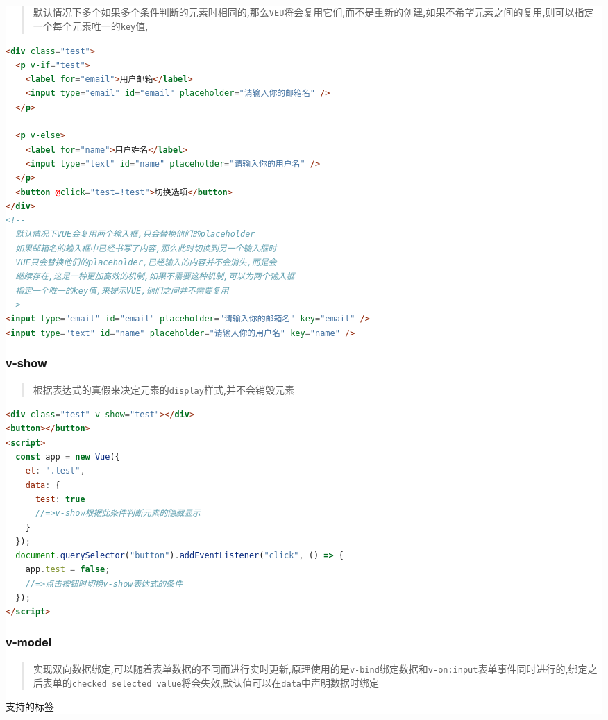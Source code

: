 > 默认情况下多个如果多个条件判断的元素时相同的,那么`VEU`将会复用它们,而不是重新的创建,如果不希望元素之间的复用,则可以指定一个每个元素唯一的`key`值,

```html
<div class="test">
  <p v-if="test">
    <label for="email">用户邮箱</label>
    <input type="email" id="email" placeholder="请输入你的邮箱名" />
  </p>

  <p v-else>
    <label for="name">用户姓名</label>
    <input type="text" id="name" placeholder="请输入你的用户名" />
  </p>
  <button @click="test=!test">切换选项</button>
</div>
<!--
  默认情况下VUE会复用两个输入框,只会替换他们的placeholder
  如果邮箱名的输入框中已经书写了内容,那么此时切换到另一个输入框时
  VUE只会替换他们的placeholder,已经输入的内容并不会消失,而是会
  继续存在,这是一种更加高效的机制,如果不需要这种机制,可以为两个输入框
  指定一个唯一的key值,来提示VUE,他们之间并不需要复用
-->
<input type="email" id="email" placeholder="请输入你的邮箱名" key="email" />
<input type="text" id="name" placeholder="请输入你的用户名" key="name" />
```

### v-show

> 根据表达式的真假来决定元素的`display`样式,并不会销毁元素

```html
<div class="test" v-show="test"></div>
<button></button>
<script>
  const app = new Vue({
    el: ".test",
    data: {
      test: true
      //=>v-show根据此条件判断元素的隐藏显示
    }
  });
  document.querySelector("button").addEventListener("click", () => {
    app.test = false;
    //=>点击按钮时切换v-show表达式的条件
  });
</script>
```

### v-model

> 实现双向数据绑定,可以随着表单数据的不同而进行实时更新,原理使用的是`v-bind`绑定数据和`v-on:input`表单事件同时进行的,绑定之后表单的`checked selected value`将会失效,默认值可以在`data`中声明数据时绑定

支持的标签
